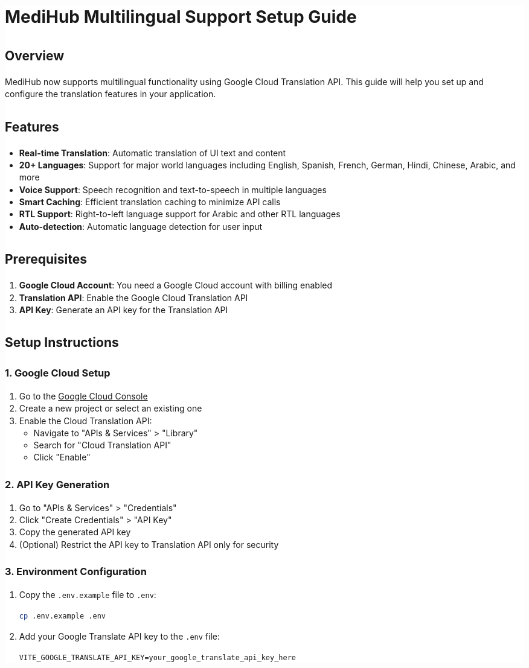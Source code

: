 # MediHub Multilingual Support Setup Guide

## Overview

MediHub now supports multilingual functionality using Google Cloud Translation API. This guide will help you set up and configure the translation features in your application.

## Features

- **Real-time Translation**: Automatic translation of UI text and content
- **20+ Languages**: Support for major world languages including English, Spanish, French, German, Hindi, Chinese, Arabic, and more
- **Voice Support**: Speech recognition and text-to-speech in multiple languages
- **Smart Caching**: Efficient translation caching to minimize API calls
- **RTL Support**: Right-to-left language support for Arabic and other RTL languages
- **Auto-detection**: Automatic language detection for user input

## Prerequisites

1. **Google Cloud Account**: You need a Google Cloud account with billing enabled
2. **Translation API**: Enable the Google Cloud Translation API
3. **API Key**: Generate an API key for the Translation API

## Setup Instructions

### 1. Google Cloud Setup

1. Go to the [Google Cloud Console](https://console.cloud.google.com/)
2. Create a new project or select an existing one
3. Enable the Cloud Translation API:
   - Navigate to "APIs & Services" > "Library"
   - Search for "Cloud Translation API"
   - Click "Enable"

### 2. API Key Generation

1. Go to "APIs & Services" > "Credentials"
2. Click "Create Credentials" > "API Key"
3. Copy the generated API key
4. (Optional) Restrict the API key to Translation API only for security

### 3. Environment Configuration

1. Copy the `.env.example` file to `.env`:
   ```bash
   cp .env.example .env
   ```

2. Add your Google Translate API key to the `.env` file:
   ```env
   VITE_GOOGLE_TRANSLATE_API_KEY=your_google_translate_api_key_here
   ```
